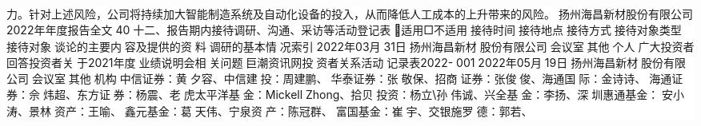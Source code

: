 力。针对上述风险，公司将持续加大智能制造系统及自动化设备的投入，从而降低人工成本的上升带来的风险。
扬州海昌新材股份有限公司2022年年度报告全文
40
十二、报告期内接待调研、沟通、采访等活动登记表
适用□不适用
接待时间
接待地点
接待方式
接待对象类型
接待对象
谈论的主要内
容及提供的资
料
调研的基本情
况索引
2022年03月
31日
扬州海昌新材
股份有限公司
会议室
其他
个人
广大投资者
回答投资者关
于2021年度
业绩说明会相
关问题
巨潮资讯网投
资者关系活动
记录表2022-
001
2022年05月
19日
扬州海昌新材
股份有限公司
会议室
其他
机构
中信证券：黄
夕容、中信建
投：周建鹏、
华泰证券：张
敬保、招商
证券：张俊
俊、海通国
际：金诗诗、
海通证券：佘
炜超、东方证
券：杨震、老
虎太平洋基
金：Mickell
Zhong、拾贝
投资：杨立\孙
伟诚、兴全基
金：李扬、深
圳惠通基金：
安小涛、景林
资产：王喻、
鑫元基金：葛
天伟、宁泉资
产：陈冠群、
富国基金：崔
宇、交银施罗
德：郭若、